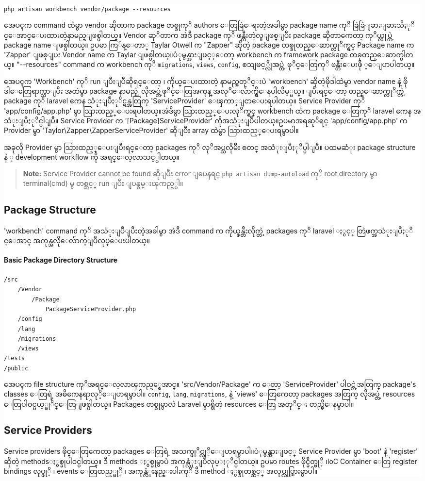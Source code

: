 	php artisan workbench vendor/package --resources


အေပၚက command ထဲမွာ vendor ဆိုတာက package တစ္ခုကုိ authors ေတြခြဲေရးတဲ့အခါမွာ package name ကုိ ခြဲခြဲျခားျခားသိႏုိင္ေအာင္ေပးထားတဲ့နာမည္ျဖစ္ပါတယ္။ Vendor ဆုိတာက အဲဒီ package ကုိ ဖန္တီးတဲ့လူျဖစ္ျပီး package ဆိုတာကေတာ့ ကုိယ္လုပ္တဲ့ package name ျဖစ္ပါတယ္။ ဥပမာ ကြ်န္ေတာ္ Taylar Otwell က "Zapper" ဆိုတဲ့ package တစ္ခုတည္ေဆာက္လုိက္ရင္ Package name က 'Zapper' ျဖစ္ျပး Vendor name က Taylar ျဖစ္ပါတယ္။ပံုမွန္အားျဖင့္ေတာ့ workbench က framework package တခုတည္ေဆာက္ပါတယ္။ "--resources" command က workbench ကုိ `migrations`, `views`, `config`, စသျဖင့္လိုအပ္တဲ့ ဖုိင္ေတြကုိ ဖန္တီးေပးဖို ့ေျပာပါတယ္။

အေပၚက 'Workbench' ကုိ run ျပီးျပီဆိုရင္ေတာ့ ၊ ကိုယ္ေပးထားတဲ့ နာမည္အတုိင္းပဲ 'workbench' ဆိုတဲ့ဖိုဒါထဲမွာ vendor name နဲ့ ဖိုဒါေတြေရာက္လာျပီး အထဲမွာ package နာမည္နဲ့ လိုအပ္တဲ့ဖုိင္ေတြအကုန္ အလုိေလ်ာက္ရွိေနပါလိမ့္မယ္။ ျပီးရင္ေတာ့ တည္ေဆာက္လုိက္တဲ့ package ကုိ laravel ကေန သံုးျပဳႏုိင္ရန္အတြက္ 'ServiceProvider' ေၾကာ္ျငာေပးရပါတယ္။ Service Provider ကုိ 'app/config/app.php' မွာ သြားထည့္ေပးရပါတယ္။အဲဒီမွာ သြားထည့္ေပးလုိက္ရင္ workbench ထဲက package ေတြကုိ laravel ကေန အသံုးျပဳႏုိင္ပါျပီ။ Service Provider က '[Package]ServiceProvider' ကိုအသံုးျပဳပါတယ္။ဥပမာအရဆုိရင္ 'app/config/app.php' က Provider မွာ 'Taylor\Zapper\ZapperServiceProvider' ဆိုျပီး array ထဲမွာ သြားထည့္ေပးရမွာပါ။

အခုလို Provider မွာ သြားထည့္ေပးျပီးရင္ေတာ့ packages ကုိ လုိအပ္သလိုမ်ိဳး စတင္ အသံုးျပဳႏုိပ္ပါျပီ။ ပထမဆံုး package structure နဲ ့ development workflow ကို အရင္ေလ့လာသင့္ပါတယ္။

> **Note:** Service Provider cannot be found ဆိုျပီး error ျပေနရင္ `php artisan dump-autoload` ကုိ root directory မွာ terminal(cmd) မွ တစ္ဆင့္ run ျပီး ျပန္စမ္းၾကည့္ပါ။

<a name="package-structure"></a>
## Package Structure

'workbench' command ကုိ အသံုးျပဳျပီးတဲ့အခါမွာ အဲဒီ command က ကိုယ္ဖန္တီးလိုက္တဲ့ packages ကုိ laravel ႏွင့္ တြဲဖက္အသံုးျပဳႏုိင္ေအာင္ အကုန္အလိုေလ်ာက္ျပဳလုပ္ေပးပါတယ္။

#### Basic Package Directory Structure

	/src
		/Vendor
			/Package
				PackageServiceProvider.php
		/config
		/lang
		/migrations
		/views
	/tests
	/public

အေပၚက file structure ကုိအရင္ေလ့လာၾကည့္ရေအာင္။ 'src/Vendor/Package' က ေတာ့ 'ServiceProvider' ပါဝင္တဲ့အတြက္ package's classes ေတြရဲ့  အဓိကေနရာလုိ့ေျပာရမွာပါ။ `config`, `lang`, `migrations`, နဲ့ `views' ေတြကေတာ့ packages အတြက္ လိုအပ္တဲ့ resources ေတြပါဝင္မယ့္ဖုိင္ေတြျဖစ္ပါတယ္။
Packages တစ္ခုမွာလဲ Laravel မွာရွိတဲ့ resources ေတြ အတုိင္း တည္ရွိေနမွာပါ။

<a name="service-providers"></a>
## Service Providers

Service providers ဖိုင္ေတြကေတာ့ packages ေတြရဲ့ အသက္ဖုိင္လုိ့ေျပာရမွာပါ။ပံုမွန္အားျဖင့္ Service Provider မွာ 'boot' နဲ့ 'register' ဆိုတဲ့ methodsႏွစ္ခုပါဝင္ပါတယ္။
ဒီ methods ႏွစ္ခုမွာပဲ အကုန္လံုးျပဳလုပ္ႏုိင္ပါတယ္။ ဥပမာ routes ဖိုင္ခ်ိတ္ဖုိ့ ၊IoC Container ေတြ register bindings လုပ္ဖုိ့ ၊ events ေတြထည့္ဖုိ့ ၊ အကုန္လံုးနည္းပါးကုိ ဒီ method ႏွစ္ခုတစ္ဆင့္ အလုပ္လုပ္သြားမွာပါ။
